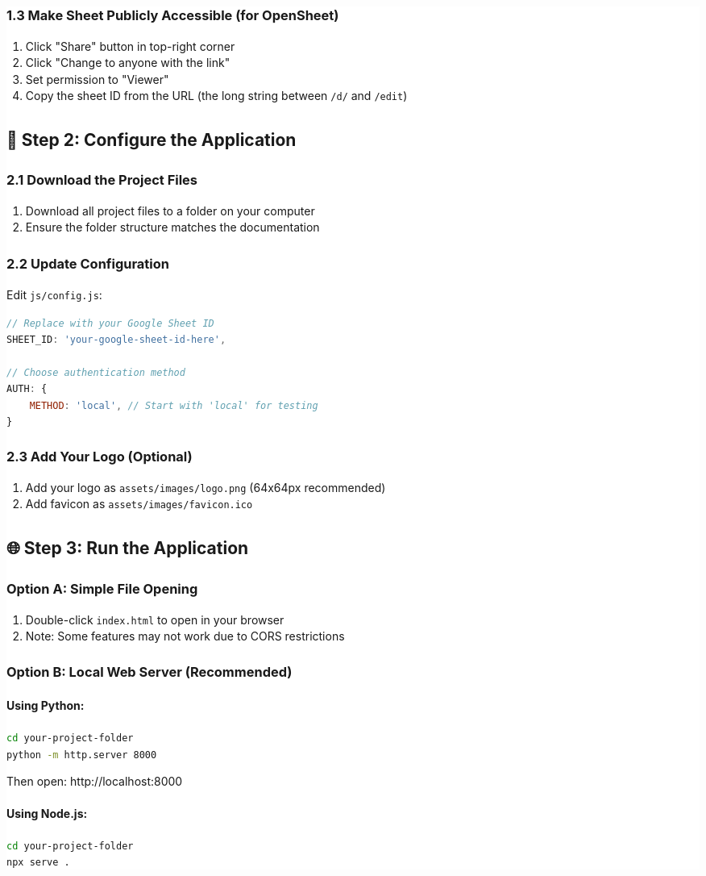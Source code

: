 ### 1.3 Make Sheet Publicly Accessible (for OpenSheet)

1. Click "Share" button in top-right corner
2. Click "Change to anyone with the link"
3. Set permission to "Viewer"
4. Copy the sheet ID from the URL (the long string between `/d/` and `/edit`)

## 🔧 Step 2: Configure the Application

### 2.1 Download the Project Files

1. Download all project files to a folder on your computer
2. Ensure the folder structure matches the documentation

### 2.2 Update Configuration

Edit `js/config.js`:

```javascript
// Replace with your Google Sheet ID
SHEET_ID: 'your-google-sheet-id-here',

// Choose authentication method
AUTH: {
    METHOD: 'local', // Start with 'local' for testing
}
```

### 2.3 Add Your Logo (Optional)

1. Add your logo as `assets/images/logo.png` (64x64px recommended)
2. Add favicon as `assets/images/favicon.ico`

## 🌐 Step 3: Run the Application

### Option A: Simple File Opening
1. Double-click `index.html` to open in your browser
2. Note: Some features may not work due to CORS restrictions

### Option B: Local Web Server (Recommended)

#### Using Python:
```bash
cd your-project-folder
python -m http.server 8000
```
Then open: http://localhost:8000

#### Using Node.js:
```bash
cd your-project-folder
npx serve .
```

